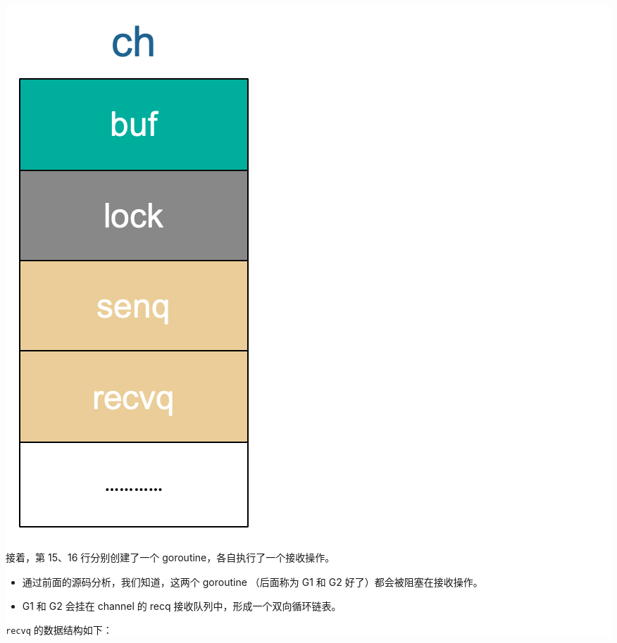 ![image-20240615180754038](../../../picture/image-20240615180754038.png)

接着，第 15、16 行分别创建了一个 goroutine，各自执行了一个接收操作。

- 通过前面的源码分析，我们知道，这两个 goroutine （后面称为 G1 和 G2 好了）都会被阻塞在接收操作。

- G1 和 G2 会挂在 channel 的 recq 接收队列中，形成一个双向循环链表。

`recvq` 的数据结构如下：
